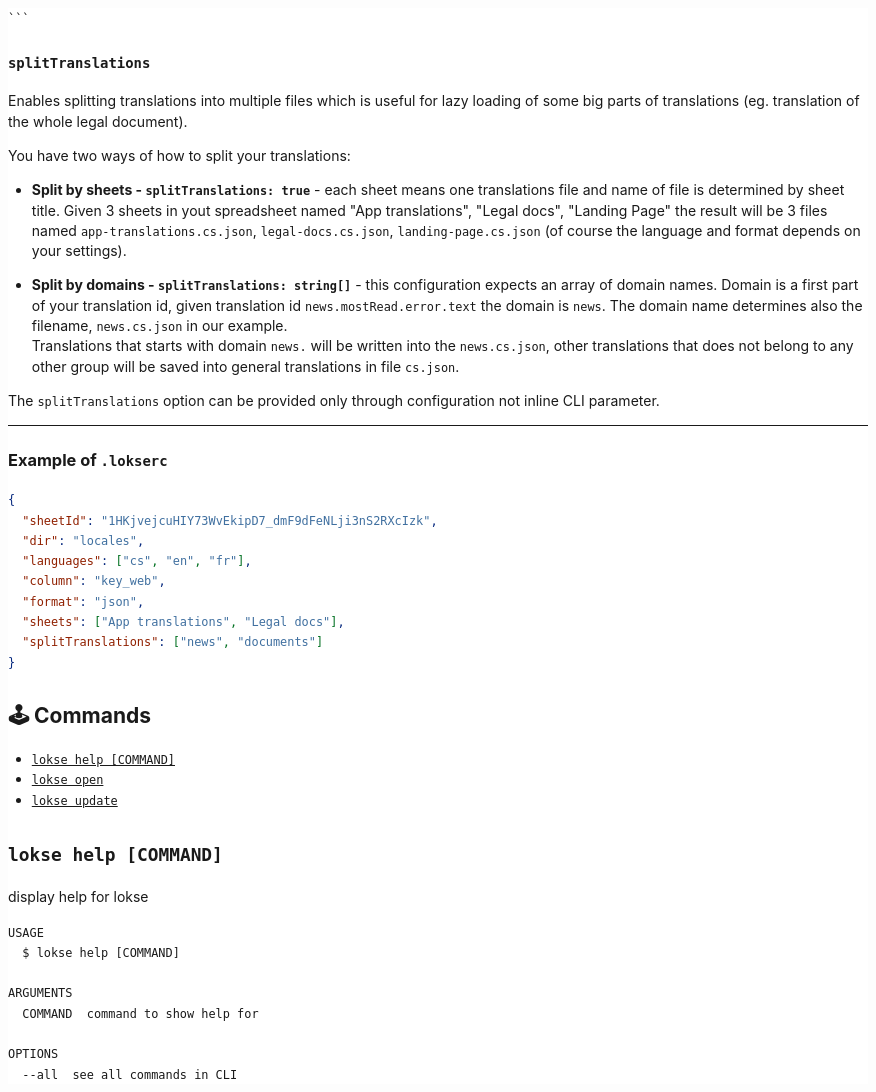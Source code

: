     ```
### `splitTranslations`

Enables splitting translations into multiple files which is useful for lazy loading of some big parts of translations (eg. translation of the whole legal document).

You have two ways of how to split your translations:

- **Split by sheets - `splitTranslations: true`** - each sheet means one translations file and name of file is determined by sheet title. Given 3 sheets in yout spreadsheet named "App translations", "Legal docs", "Landing Page" the result will be 3 files named `app-translations.cs.json`, `legal-docs.cs.json`, `landing-page.cs.json` (of course the language and format depends on your settings).

- **Split by domains - `splitTranslations: string[]`** - this configuration expects an array of domain names. Domain is a first part of your translation id, given translation id `news.mostRead.error.text` the domain is `news`. The domain name determines also the filename, `news.cs.json` in our example.  
  Translations that starts with domain `news.` will be written into the `news.cs.json`, other translations that does not belong to any other group will be saved into general translations in file `cs.json`.

The `splitTranslations` option can be provided only through configuration not inline CLI parameter.

---

### Example of `.lokserc`

```json
{
  "sheetId": "1HKjvejcuHIY73WvEkipD7_dmF9dFeNLji3nS2RXcIzk",
  "dir": "locales",
  "languages": ["cs", "en", "fr"],
  "column": "key_web",
  "format": "json",
  "sheets": ["App translations", "Legal docs"],
  "splitTranslations": ["news", "documents"]
}
```

## 🕹 Commands


* [`lokse help [COMMAND]`](#lokse-help-command)
* [`lokse open`](#lokse-open)
* [`lokse update`](#lokse-update)

## `lokse help [COMMAND]`

display help for lokse

```
USAGE
  $ lokse help [COMMAND]

ARGUMENTS
  COMMAND  command to show help for

OPTIONS
  --all  see all commands in CLI
```
